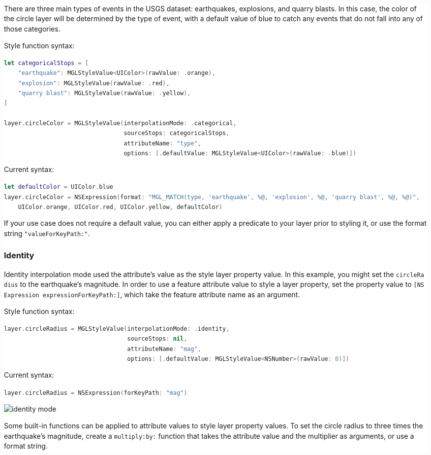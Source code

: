 There are three main types of events in the USGS dataset: earthquakes, explosions, and quarry blasts. In this case, the color of the circle layer will be determined by the type of event, with a default value of blue to catch any events that do not fall into any of those categories.

Style function syntax:

```swift
let categoricalStops = [
    "earthquake": MGLStyleValue<UIColor>(rawValue: .orange),
    "explosion": MGLStyleValue(rawValue: .red),
    "quarry blast": MGLStyleValue(rawValue: .yellow),
]

layer.circleColor = MGLStyleValue(interpolationMode: .categorical,
                                  sourceStops: categoricalStops,
                                  attributeName: "type",
                                  options: [.defaultValue: MGLStyleValue<UIColor>(rawValue: .blue)])
```

Current syntax:
```swift
let defaultColor = UIColor.blue
layer.circleColor = NSExpression(format: "MGL_MATCH(type, 'earthquake', %@, 'explosion', %@, 'quarry blast', %@, %@)",
    UIColor.orange, UIColor.red, UIColor.yellow, defaultColor)
```

If your use case does not require a default value, you can either apply a predicate to your layer prior to styling it, or use the format string `"valueForKeyPath:"`.

### Identity

Identity interpolation mode used the attribute’s value as the style layer property value. In this example, you might set the `circleRadius` to the earthquake’s magnitude. In order to use a feature attribute value to style a layer property, set the property value to `[NSExpression expressionForKeyPath:]`, which take the feature attribute name as an argument.

Style function syntax:

```swift
layer.circleRadius = MGLStyleValue(interpolationMode: .identity,
                                   sourceStops: nil,
                                   attributeName: "mag",
                                   options: [.defaultValue: MGLStyleValue<NSNumber>(rawValue: 0)])
```

Current syntax:
```swift
layer.circleRadius = NSExpression(forKeyPath: "mag")
```

![identity mode](img/data-driven-styling/identity.png)

Some built-in functions can be applied to attribute values to style layer property values. To set the circle radius to three times the earthquake’s magnitude, create a `multiply:by:` function that takes the attribute value and the multiplier as arguments, or use a format string.

